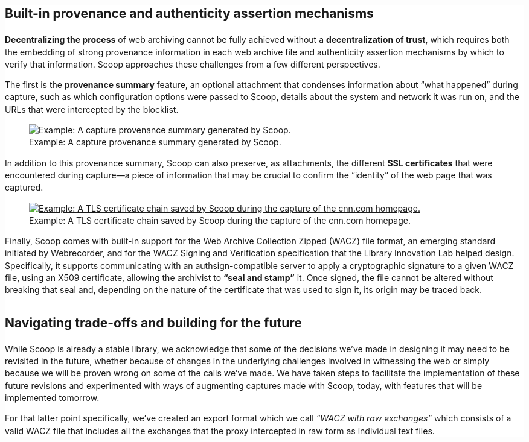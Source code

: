 ## Built-in provenance and authenticity assertion mechanisms

**Decentralizing the process** of web archiving cannot be fully achieved without a **decentralization of trust**, which requires both the embedding of strong provenance information in each web archive file and authenticity assertion mechanisms by which to verify that information. Scoop approaches these challenges from a few different perspectives.

The first is the **provenance summary** feature, an optional attachment that condenses information about “what happened” during capture, such as which configuration options were passed to Scoop, details about the system and network it was run on, and the URLs that were intercepted by the blocklist. 

<figure>
    <a href="https://lil-blog-media.s3.amazonaws.com/scoop-provenance-summary.webp">
        <img src="https://lil-blog-media.s3.amazonaws.com/scoop-provenance-summary.webp" alt="Example: A capture provenance summary generated by Scoop."/>
    </a>
    <figcaption>Example: A capture provenance summary generated by Scoop.</figcaption>
</figure>

In addition to this provenance summary, Scoop can also preserve, as attachments, the different **SSL certificates** that were encountered during capture—a piece of information that may be crucial to confirm the “identity” of the web page that was captured.

<figure>
    <a href="https://lil-blog-media.s3.amazonaws.com/scoop-cnn-cert.webp">
        <img src="https://lil-blog-media.s3.amazonaws.com/scoop-cnn-cert.webp" alt="Example: A TLS certificate chain saved by Scoop during the capture of the cnn.com homepage."/>
    </a>
    <figcaption>Example: A TLS certificate chain saved by Scoop during the capture of the cnn.com homepage.</figcaption>
</figure>

Finally, Scoop comes with built-in support for the [Web Archive Collection Zipped (WACZ) file format](https://specs.webrecorder.net/wacz/1.1.1/), an emerging standard initiated by [Webrecorder](https://webrecorder.net/), and for the [WACZ Signing and Verification specification](https://specs.webrecorder.net/wacz-auth/0.1.0/) that the Library Innovation Lab helped design. 
Specifically, it supports communicating with an [authsign-compatible server](https://github.com/webrecorder/authsign) to apply a cryptographic signature to a given WACZ file, using an X509 certificate, allowing the archivist to **“seal and stamp”** it. Once signed, the file cannot be altered without breaking that seal and, [depending on the nature of the certificate](https://specs.webrecorder.net/wacz-auth/0.1.0/#domain-name-identity-timestamp-signing) that was used to sign it, its origin may be traced back.

## Navigating trade-offs and building for the future

While Scoop is already a stable library, we acknowledge that some of the decisions we’ve made in designing it may need to be revisited in the future, whether because of changes in the underlying challenges involved in witnessing the web or simply because we will be proven wrong on some of the calls we’ve made. We have taken steps to facilitate the implementation of these future revisions and experimented with ways of augmenting captures made with Scoop, today, with features that will be implemented tomorrow.

For that latter point specifically, we’ve created an export format which we call _“WACZ with raw exchanges”_ which consists of a valid WACZ file that includes all the exchanges that the proxy intercepted in raw form as individual text files. 
